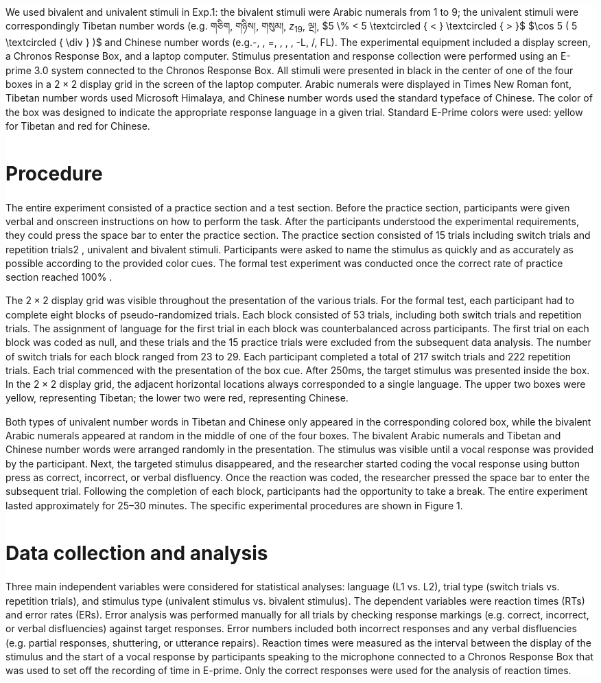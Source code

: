 We used bivalent and univalent stimuli in Exp.1: the bivalent stimuli were Arabic numerals from 1 to 9; the univalent stimuli were correspondingly Tibetan number words (e.g. གཅིག, གཉིས།, གསུམ།, $z _ { 1 9 } ,$ ལྔ།, $5 \% < 5 \textcircled { < } \textcircled { > }$ $\cos 5 ( 5 \textcircled { \div } )$ and Chinese number words (e.g.-, , =, , , , -L, /, FL). The experimental equipment included a display screen, a Chronos Response Box, and a laptop computer. Stimulus presentation and response collection were performed using an E-prime 3.0 system connected to the Chronos Response Box. All stimuli were presented in black in the center of one of the four boxes in a $2 \times 2$ display grid in the screen of the laptop computer. Arabic numerals were displayed in Times New Roman font, Tibetan number words used Microsoft Himalaya, and Chinese number words used the standard typeface of Chinese. The color of the box was designed to indicate the appropriate response language in a given trial. Standard E-Prime colors were used: yellow for Tibetan and red for Chinese.

# Procedure

The entire experiment consisted of a practice section and a test section. Before the practice section, participants were given verbal and onscreen instructions on how to perform the task. After the participants understood the experimental requirements, they could press the space bar to enter the practice section. The practice section consisted of 15 trials including switch trials and repetition trials2 , univalent and bivalent stimuli. Participants were asked to name the stimulus as quickly and as accurately as possible according to the provided color cues. The formal test experiment was conducted once the correct rate of practice section reached $100 \%$ .

The $2 \times 2$ display grid was visible throughout the presentation of the various trials. For the formal test, each participant had to complete eight blocks of pseudo-randomized trials. Each block consisted of 53 trials, including both switch trials and repetition trials. The assignment of language for the first trial in each block was counterbalanced across participants. The first trial on each block was coded as null, and these trials and the 15 practice trials were excluded from the subsequent data analysis. The number of switch trials for each block ranged from 23 to 29. Each participant completed a total of 217 switch trials and 222 repetition trials. Each trial commenced with the presentation of the box cue. After ${ 2 5 0 } \mathsf { m } \mathsf { s } ,$ the target stimulus was presented inside the box. In the $2 \times 2$ display grid, the adjacent horizontal locations always corresponded to a single language. The upper two boxes were yellow, representing Tibetan; the lower two were red, representing Chinese.

Both types of univalent number words in Tibetan and Chinese only appeared in the corresponding colored box, while the bivalent Arabic numerals appeared at random in the middle of one of the four boxes. The bivalent Arabic numerals and Tibetan and Chinese number words were arranged randomly in the presentation. The stimulus was visible until a vocal response was provided by the participant. Next, the targeted stimulus disappeared, and the researcher started coding the vocal response using button press as correct, incorrect, or verbal disfluency. Once the reaction was coded, the researcher pressed the space bar to enter the subsequent trial. Following the completion of each block, participants had the opportunity to take a break. The entire experiment lasted approximately for 25–30 minutes. The specific experimental procedures are shown in Figure 1.

# Data collection and analysis

Three main independent variables were considered for statistical analyses: language (L1 vs. L2), trial type (switch trials vs. repetition trials), and stimulus type (univalent stimulus vs. bivalent stimulus). The dependent variables were reaction times (RTs) and error rates (ERs). Error analysis was performed manually for all trials by checking response markings (e.g. correct, incorrect, or verbal disfluencies) against target responses. Error numbers included both incorrect responses and any verbal disfluencies (e.g. partial responses, shuttering, or utterance repairs). Reaction times were measured as the interval between the display of the stimulus and the start of a vocal response by participants speaking to the microphone connected to a Chronos Response Box that was used to set off the recording of time in E-prime. Only the correct responses were used for the analysis of reaction times.
